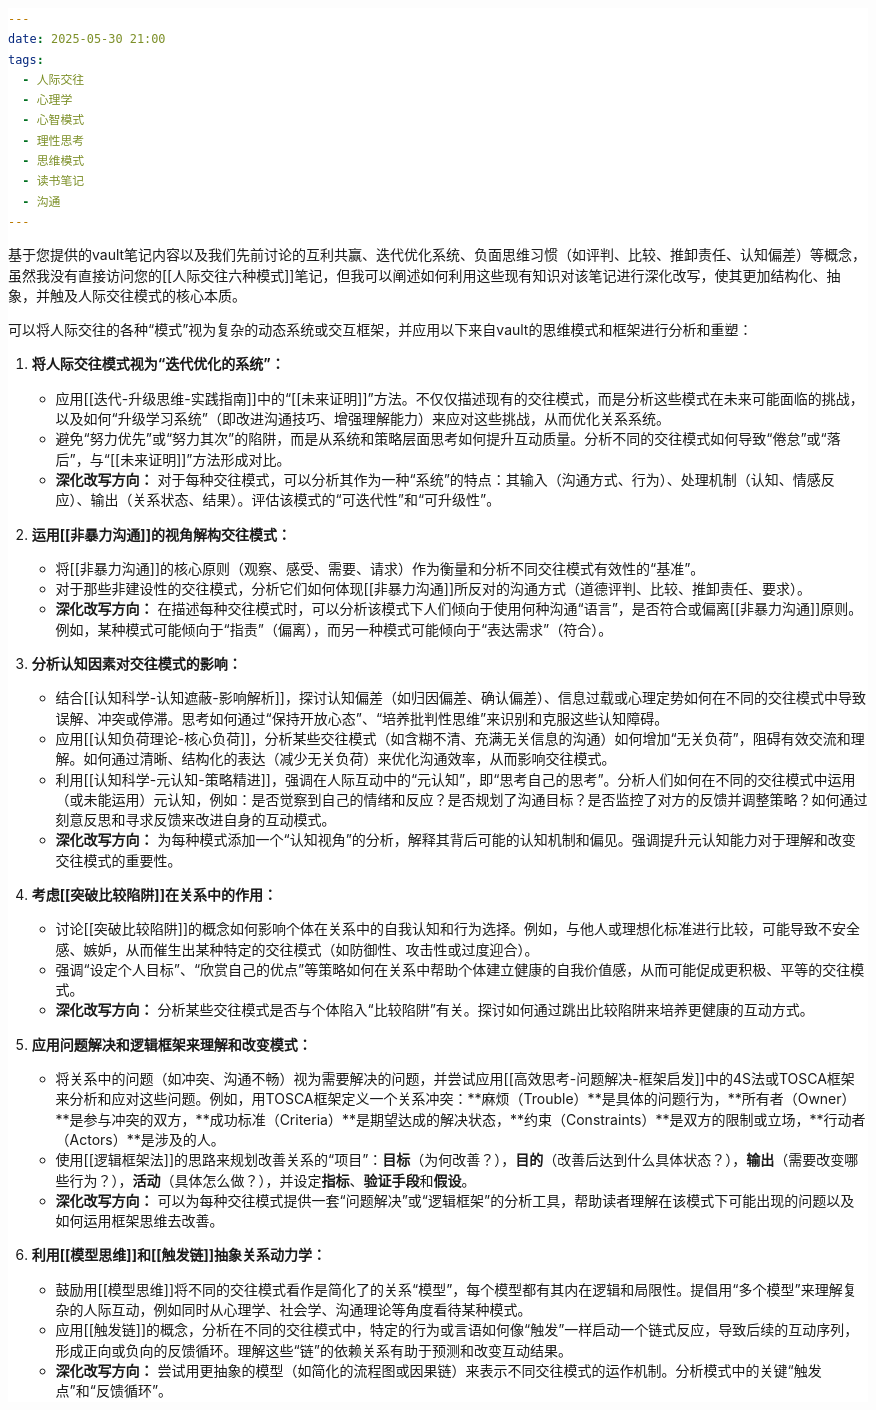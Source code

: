 ```yaml
---
date: 2025-05-30 21:00
tags:
  - 人际交往
  - 心理学
  - 心智模式
  - 理性思考
  - 思维模式
  - 读书笔记
  - 沟通
---
```

基于您提供的vault笔记内容以及我们先前讨论的互利共赢、迭代优化系统、负面思维习惯（如评判、比较、推卸责任、认知偏差）等概念，虽然我没有直接访问您的[[人际交往六种模式]]笔记，但我可以阐述如何利用这些现有知识对该笔记进行深化改写，使其更加结构化、抽象，并触及人际交往模式的核心本质。

可以将人际交往的各种“模式”视为复杂的动态系统或交互框架，并应用以下来自vault的思维模式和框架进行分析和重塑：

1.  **将人际交往模式视为“迭代优化的系统”：**
    *   应用[[迭代-升级思维-实践指南]]中的“[[未来证明]]”方法。不仅仅描述现有的交往模式，而是分析这些模式在未来可能面临的挑战，以及如何“升级学习系统”（即改进沟通技巧、增强理解能力）来应对这些挑战，从而优化关系系统。
    *   避免“努力优先”或“努力其次”的陷阱，而是从系统和策略层面思考如何提升互动质量。分析不同的交往模式如何导致“倦怠”或“落后”，与“[[未来证明]]”方法形成对比。
    *   **深化改写方向：** 对于每种交往模式，可以分析其作为一种“系统”的特点：其输入（沟通方式、行为）、处理机制（认知、情感反应）、输出（关系状态、结果）。评估该模式的“可迭代性”和“可升级性”。

2.  **运用[[非暴力沟通]]的视角解构交往模式：**
    *   将[[非暴力沟通]]的核心原则（观察、感受、需要、请求）作为衡量和分析不同交往模式有效性的“基准”。
    *   对于那些非建设性的交往模式，分析它们如何体现[[非暴力沟通]]所反对的沟通方式（道德评判、比较、推卸责任、要求）。
    *   **深化改写方向：** 在描述每种交往模式时，可以分析该模式下人们倾向于使用何种沟通“语言”，是否符合或偏离[[非暴力沟通]]原则。例如，某种模式可能倾向于“指责”（偏离），而另一种模式可能倾向于“表达需求”（符合）。

3.  **分析认知因素对交往模式的影响：**
    *   结合[[认知科学-认知遮蔽-影响解析]]，探讨认知偏差（如归因偏差、确认偏差）、信息过载或心理定势如何在不同的交往模式中导致误解、冲突或停滞。思考如何通过“保持开放心态”、“培养批判性思维”来识别和克服这些认知障碍。
    *   应用[[认知负荷理论-核心负荷]]，分析某些交往模式（如含糊不清、充满无关信息的沟通）如何增加“无关负荷”，阻碍有效交流和理解。如何通过清晰、结构化的表达（减少无关负荷）来优化沟通效率，从而影响交往模式。
    *   利用[[认知科学-元认知-策略精进]]，强调在人际互动中的“元认知”，即“思考自己的思考”。分析人们如何在不同的交往模式中运用（或未能运用）元认知，例如：是否觉察到自己的情绪和反应？是否规划了沟通目标？是否监控了对方的反馈并调整策略？如何通过刻意反思和寻求反馈来改进自身的互动模式。
    *   **深化改写方向：** 为每种模式添加一个“认知视角”的分析，解释其背后可能的认知机制和偏见。强调提升元认知能力对于理解和改变交往模式的重要性。

4.  **考虑[[突破比较陷阱]]在关系中的作用：**
    *   讨论[[突破比较陷阱]]的概念如何影响个体在关系中的自我认知和行为选择。例如，与他人或理想化标准进行比较，可能导致不安全感、嫉妒，从而催生出某种特定的交往模式（如防御性、攻击性或过度迎合）。
    *   强调“设定个人目标”、“欣赏自己的优点”等策略如何在关系中帮助个体建立健康的自我价值感，从而可能促成更积极、平等的交往模式。
    *   **深化改写方向：** 分析某些交往模式是否与个体陷入“比较陷阱”有关。探讨如何通过跳出比较陷阱来培养更健康的互动方式。

5.  **应用问题解决和逻辑框架来理解和改变模式：**
    *   将关系中的问题（如冲突、沟通不畅）视为需要解决的问题，并尝试应用[[高效思考-问题解决-框架启发]]中的4S法或TOSCA框架来分析和应对这些问题。例如，用TOSCA框架定义一个关系冲突：**麻烦（Trouble）**是具体的问题行为，**所有者（Owner）**是参与冲突的双方，**成功标准（Criteria）**是期望达成的解决状态，**约束（Constraints）**是双方的限制或立场，**行动者（Actors）**是涉及的人。
    *   使用[[逻辑框架法]]的思路来规划改善关系的“项目”：**目标**（为何改善？），**目的**（改善后达到什么具体状态？），**输出**（需要改变哪些行为？），**活动**（具体怎么做？），并设定**指标**、**验证手段**和**假设**。
    *   **深化改写方向：** 可以为每种交往模式提供一套“问题解决”或“逻辑框架”的分析工具，帮助读者理解在该模式下可能出现的问题以及如何运用框架思维去改善。

6.  **利用[[模型思维]]和[[触发链]]抽象关系动力学：**
    *   鼓励用[[模型思维]]将不同的交往模式看作是简化了的关系“模型”，每个模型都有其内在逻辑和局限性。提倡用“多个模型”来理解复杂的人际互动，例如同时从心理学、社会学、沟通理论等角度看待某种模式。
    *   应用[[触发链]]的概念，分析在不同的交往模式中，特定的行为或言语如何像“触发”一样启动一个链式反应，导致后续的互动序列，形成正向或负向的反馈循环。理解这些“链”的依赖关系有助于预测和改变互动结果。
    *   **深化改写方向：** 尝试用更抽象的模型（如简化的流程图或因果链）来表示不同交往模式的运作机制。分析模式中的关键“触发点”和“反馈循环”。
